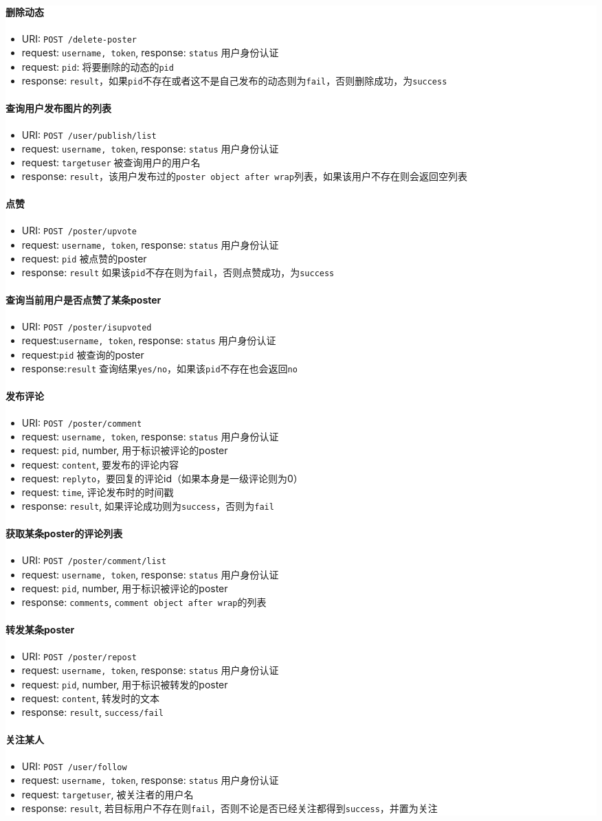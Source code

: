 #### 删除动态
+ URI: `POST /delete-poster`
+ request: `username, token`, response: `status` 用户身份认证
+ request: `pid`: 将要删除的动态的`pid`
+ response: `result`，如果`pid`不存在或者这不是自己发布的动态则为`fail`，否则删除成功，为`success`

#### 查询用户发布图片的列表
+ URI: `POST /user/publish/list`
+ request: `username, token`, response: `status` 用户身份认证
+ request: `targetuser` 被查询用户的用户名
+ response: `result`，该用户发布过的`poster object after wrap`列表，如果该用户不存在则会返回空列表

#### 点赞
+ URI: `POST /poster/upvote`
+ request: `username, token`, response: `status` 用户身份认证
+ request: `pid` 被点赞的poster
+ response: `result` 如果该`pid`不存在则为`fail`，否则点赞成功，为`success`

#### 查询当前用户是否点赞了某条poster
+ URI: `POST /poster/isupvoted`
+ request:`username, token`, response: `status` 用户身份认证
+ request:`pid` 被查询的poster
+ response:`result` 查询结果`yes/no`，如果该`pid`不存在也会返回`no`

#### 发布评论
+ URI: `POST /poster/comment`
+ request: `username, token`, response: `status` 用户身份认证
+ request: `pid`, number, 用于标识被评论的poster
+ request: `content`, 要发布的评论内容
+ request: `replyto`，要回复的评论id（如果本身是一级评论则为0）
+ request: `time`, 评论发布时的时间戳
+ response: `result`, 如果评论成功则为`success`，否则为`fail`

#### 获取某条poster的评论列表
+ URI: `POST /poster/comment/list`
+ request: `username, token`, response: `status` 用户身份认证
+ request: `pid`, number, 用于标识被评论的poster
+ response: `comments`, `comment object after wrap`的列表

#### 转发某条poster
+ URI: `POST /poster/repost`
+ request: `username, token`, response: `status` 用户身份认证
+ request: `pid`, number, 用于标识被转发的poster
+ request: `content`, 转发时的文本
+ response: `result`, `success/fail`

#### 关注某人
+ URI: `POST /user/follow`
+ request: `username, token`, response: `status` 用户身份认证
+ request: `targetuser`, 被关注者的用户名
+ response: `result`, 若目标用户不存在则`fail`，否则不论是否已经关注都得到`success`，并置为关注
